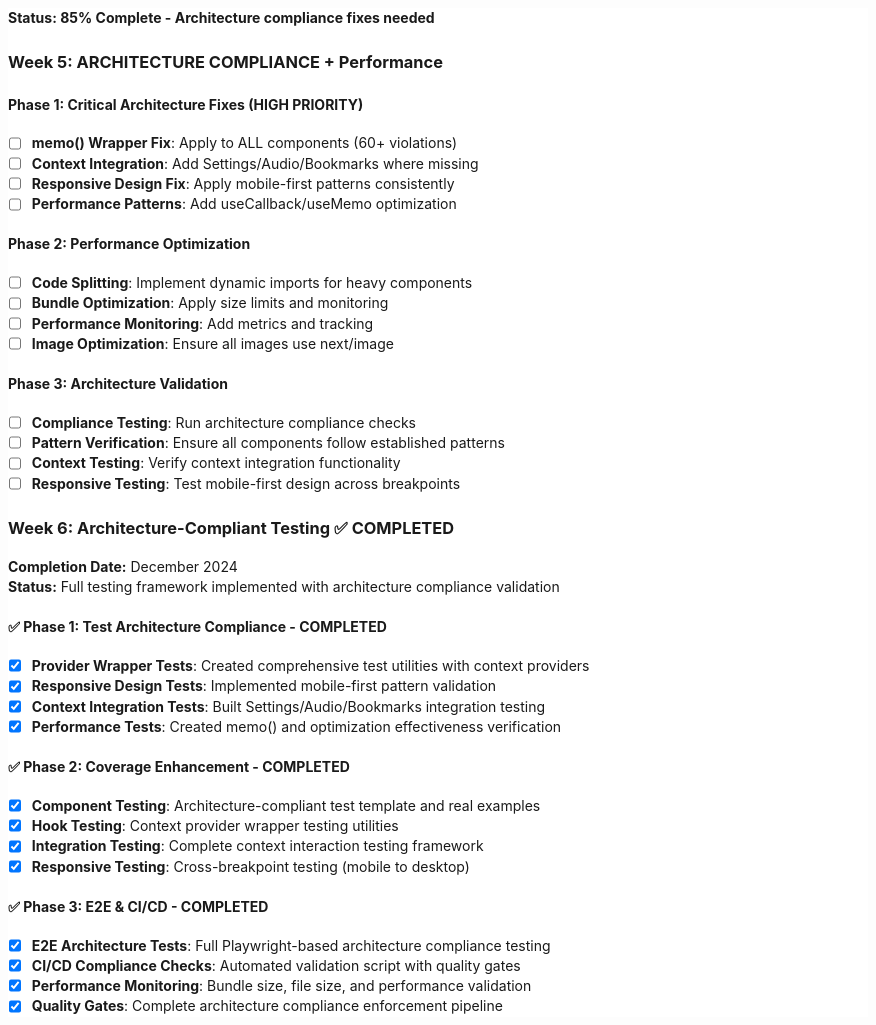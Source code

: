 **Status: 85% Complete - Architecture compliance fixes needed**

### Week 5: **ARCHITECTURE COMPLIANCE + Performance**

#### **Phase 1: Critical Architecture Fixes (HIGH PRIORITY)**

- [ ] **memo() Wrapper Fix**: Apply to ALL components (60+ violations)
- [ ] **Context Integration**: Add Settings/Audio/Bookmarks where missing
- [ ] **Responsive Design Fix**: Apply mobile-first patterns consistently
- [ ] **Performance Patterns**: Add useCallback/useMemo optimization

#### **Phase 2: Performance Optimization**

- [ ] **Code Splitting**: Implement dynamic imports for heavy components
- [ ] **Bundle Optimization**: Apply size limits and monitoring
- [ ] **Performance Monitoring**: Add metrics and tracking
- [ ] **Image Optimization**: Ensure all images use next/image

#### **Phase 3: Architecture Validation**

- [ ] **Compliance Testing**: Run architecture compliance checks
- [ ] **Pattern Verification**: Ensure all components follow established patterns
- [ ] **Context Testing**: Verify context integration functionality
- [ ] **Responsive Testing**: Test mobile-first design across breakpoints

### Week 6: **Architecture-Compliant Testing** ✅ **COMPLETED**

**Completion Date:** December 2024  
**Status:** Full testing framework implemented with architecture compliance validation

#### **✅ Phase 1: Test Architecture Compliance - COMPLETED**

- [x] **Provider Wrapper Tests**: Created comprehensive test utilities with context providers
- [x] **Responsive Design Tests**: Implemented mobile-first pattern validation
- [x] **Context Integration Tests**: Built Settings/Audio/Bookmarks integration testing
- [x] **Performance Tests**: Created memo() and optimization effectiveness verification

#### **✅ Phase 2: Coverage Enhancement - COMPLETED**

- [x] **Component Testing**: Architecture-compliant test template and real examples
- [x] **Hook Testing**: Context provider wrapper testing utilities
- [x] **Integration Testing**: Complete context interaction testing framework
- [x] **Responsive Testing**: Cross-breakpoint testing (mobile to desktop)

#### **✅ Phase 3: E2E & CI/CD - COMPLETED**

- [x] **E2E Architecture Tests**: Full Playwright-based architecture compliance testing
- [x] **CI/CD Compliance Checks**: Automated validation script with quality gates
- [x] **Performance Monitoring**: Bundle size, file size, and performance validation
- [x] **Quality Gates**: Complete architecture compliance enforcement pipeline
